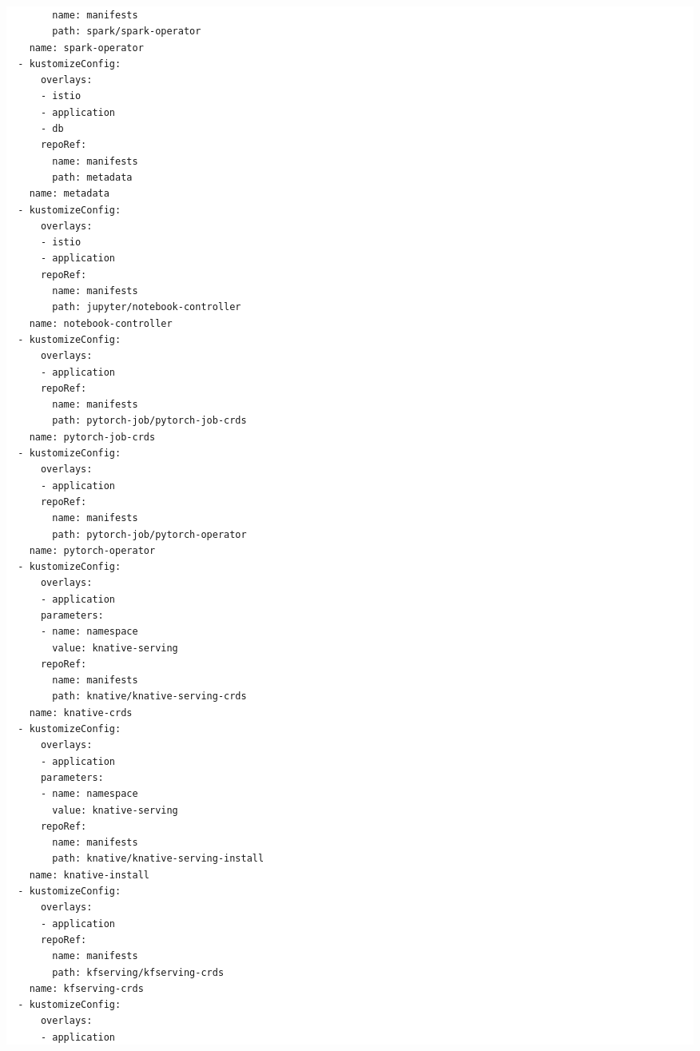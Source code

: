             name: manifests
            path: spark/spark-operator
        name: spark-operator
      - kustomizeConfig:
          overlays:
          - istio
          - application
          - db
          repoRef:
            name: manifests
            path: metadata
        name: metadata
      - kustomizeConfig:
          overlays:
          - istio
          - application
          repoRef:
            name: manifests
            path: jupyter/notebook-controller
        name: notebook-controller
      - kustomizeConfig:
          overlays:
          - application
          repoRef:
            name: manifests
            path: pytorch-job/pytorch-job-crds
        name: pytorch-job-crds
      - kustomizeConfig:
          overlays:
          - application
          repoRef:
            name: manifests
            path: pytorch-job/pytorch-operator
        name: pytorch-operator
      - kustomizeConfig:
          overlays:
          - application
          parameters:
          - name: namespace
            value: knative-serving
          repoRef:
            name: manifests
            path: knative/knative-serving-crds
        name: knative-crds
      - kustomizeConfig:
          overlays:
          - application
          parameters:
          - name: namespace
            value: knative-serving
          repoRef:
            name: manifests
            path: knative/knative-serving-install
        name: knative-install
      - kustomizeConfig:
          overlays:
          - application
          repoRef:
            name: manifests
            path: kfserving/kfserving-crds
        name: kfserving-crds
      - kustomizeConfig:
          overlays:
          - application
